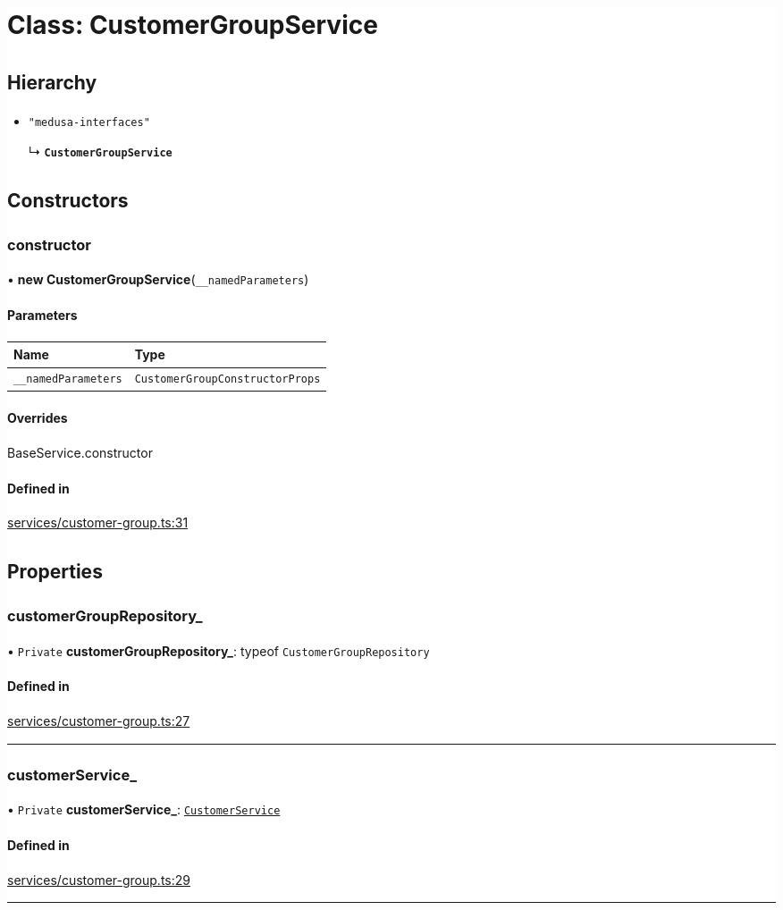 # Class: CustomerGroupService

## Hierarchy

- `"medusa-interfaces"`

  ↳ **`CustomerGroupService`**

## Constructors

### constructor

• **new CustomerGroupService**(`__namedParameters`)

#### Parameters

| Name | Type |
| :------ | :------ |
| `__namedParameters` | `CustomerGroupConstructorProps` |

#### Overrides

BaseService.constructor

#### Defined in

[services/customer-group.ts:31](https://github.com/medusajs/medusa/blob/6663a629/packages/medusa/src/services/customer-group.ts#L31)

## Properties

### customerGroupRepository\_

• `Private` **customerGroupRepository\_**: typeof `CustomerGroupRepository`

#### Defined in

[services/customer-group.ts:27](https://github.com/medusajs/medusa/blob/6663a629/packages/medusa/src/services/customer-group.ts#L27)

___

### customerService\_

• `Private` **customerService\_**: [`CustomerService`](CustomerService.md)

#### Defined in

[services/customer-group.ts:29](https://github.com/medusajs/medusa/blob/6663a629/packages/medusa/src/services/customer-group.ts#L29)

___
